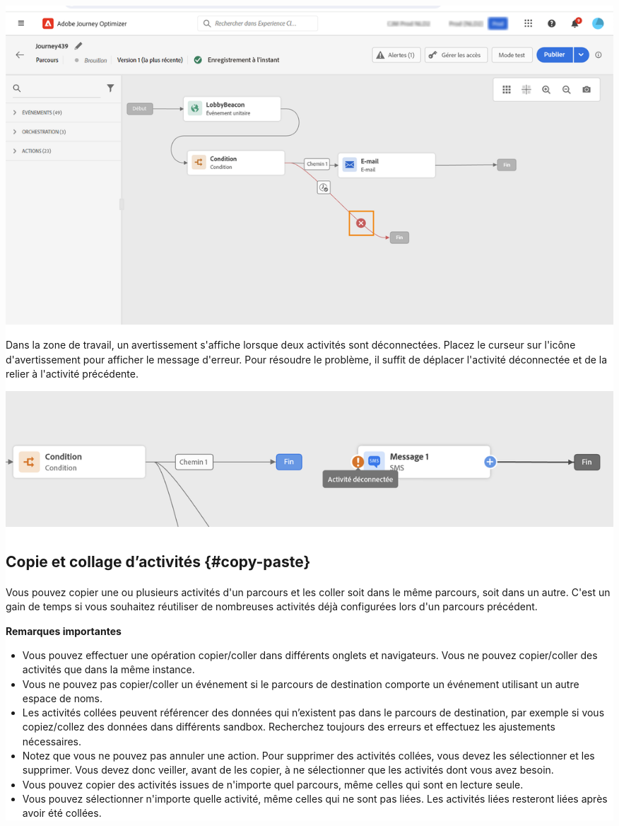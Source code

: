 ![](assets/journey42ter.png)

Dans la zone de travail, un avertissement s&#39;affiche lorsque deux activités sont déconnectées. Placez le curseur sur l&#39;icône d&#39;avertissement pour afficher le message d&#39;erreur. Pour résoudre le problème, il suffit de déplacer l&#39;activité déconnectée et de la relier à l&#39;activité précédente.

![](assets/canvas-disconnected.png)

## Copie et collage d’activités {#copy-paste}

Vous pouvez copier une ou plusieurs activités d&#39;un parcours et les coller soit dans le même parcours, soit dans un autre. C&#39;est un gain de temps si vous souhaitez réutiliser de nombreuses activités déjà configurées lors d&#39;un parcours précédent.

**Remarques importantes**

* Vous pouvez effectuer une opération copier/coller dans différents onglets et navigateurs. Vous ne pouvez copier/coller des activités que dans la même instance.
* Vous ne pouvez pas copier/coller un événement si le parcours de destination comporte un événement utilisant un autre espace de noms.
* Les activités collées peuvent référencer des données qui n’existent pas dans le parcours de destination, par exemple si vous copiez/collez des données dans différents sandbox. Recherchez toujours des erreurs et effectuez les ajustements nécessaires.
* Notez que vous ne pouvez pas annuler une action. Pour supprimer des activités collées, vous devez les sélectionner et les supprimer. Vous devez donc veiller, avant de les copier, à ne sélectionner que les activités dont vous avez besoin.
* Vous pouvez copier des activités issues de n&#39;importe quel parcours, même celles qui sont en lecture seule.
* Vous pouvez sélectionner n&#39;importe quelle activité, même celles qui ne sont pas liées. Les activités liées resteront liées après avoir été collées.
